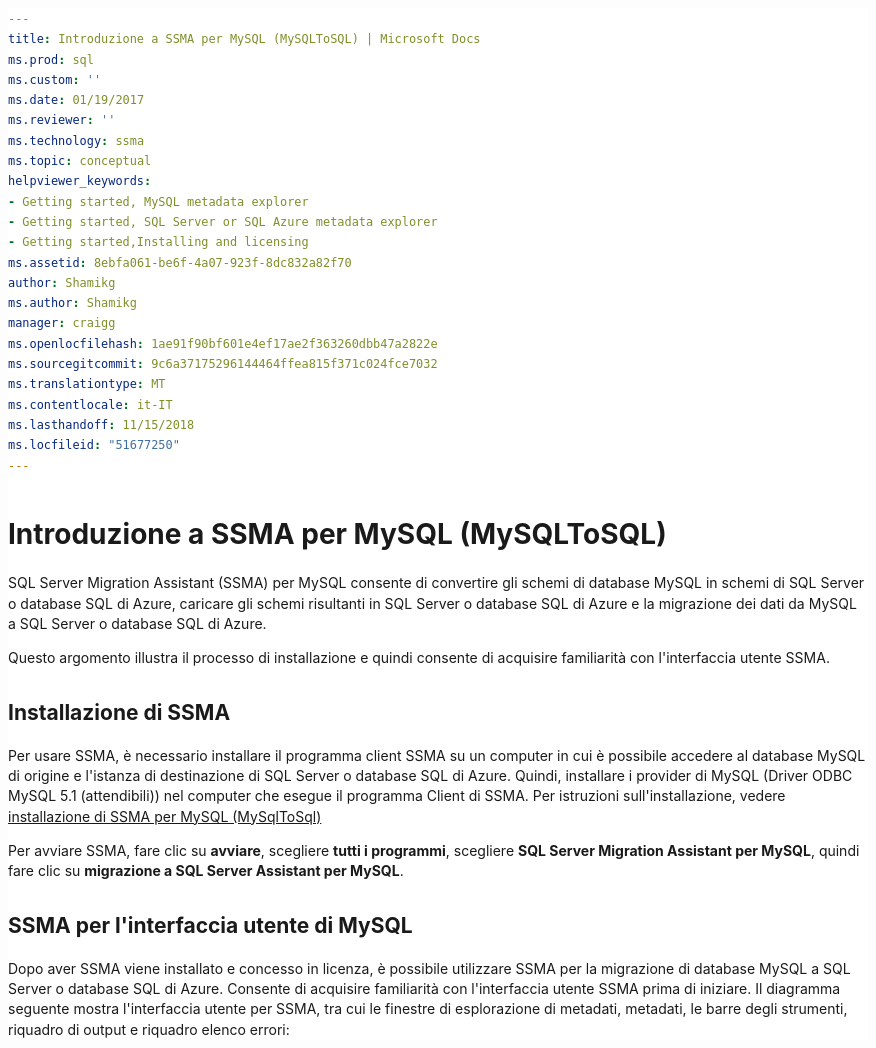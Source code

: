 ```yaml
---
title: Introduzione a SSMA per MySQL (MySQLToSQL) | Microsoft Docs
ms.prod: sql
ms.custom: ''
ms.date: 01/19/2017
ms.reviewer: ''
ms.technology: ssma
ms.topic: conceptual
helpviewer_keywords:
- Getting started, MySQL metadata explorer
- Getting started, SQL Server or SQL Azure metadata explorer
- Getting started,Installing and licensing
ms.assetid: 8ebfa061-be6f-4a07-923f-8dc832a82f70
author: Shamikg
ms.author: Shamikg
manager: craigg
ms.openlocfilehash: 1ae91f90bf601e4ef17ae2f363260dbb47a2822e
ms.sourcegitcommit: 9c6a37175296144464ffea815f371c024fce7032
ms.translationtype: MT
ms.contentlocale: it-IT
ms.lasthandoff: 11/15/2018
ms.locfileid: "51677250"
---
```

# <a name="getting-started-with-ssma-for-mysql-mysqltosql"></a>Introduzione a SSMA per MySQL (MySQLToSQL)
SQL Server Migration Assistant (SSMA) per MySQL consente di convertire gli schemi di database MySQL in schemi di SQL Server o database SQL di Azure, caricare gli schemi risultanti in SQL Server o database SQL di Azure e la migrazione dei dati da MySQL a SQL Server o database SQL di Azure.  
  
Questo argomento illustra il processo di installazione e quindi consente di acquisire familiarità con l'interfaccia utente SSMA.  
  
## <a name="installing-ssma"></a>Installazione di SSMA  
Per usare SSMA, è necessario installare il programma client SSMA su un computer in cui è possibile accedere al database MySQL di origine e l'istanza di destinazione di SQL Server o database SQL di Azure. Quindi, installare i provider di MySQL (Driver ODBC MySQL 5.1 (attendibili)) nel computer che esegue il programma Client di SSMA. Per istruzioni sull'installazione, vedere [installazione di SSMA per MySQL &#40;MySqlToSql&#41;](../../ssma/mysql/installing-ssma-for-mysql-mysqltosql.md)  
  
Per avviare SSMA, fare clic su **avviare**, scegliere **tutti i programmi**, scegliere **SQL Server Migration Assistant per MySQL**, quindi fare clic su **migrazione a SQL Server Assistant per MySQL**.  
  
## <a name="ssma-for-mysql-user-interface"></a>SSMA per l'interfaccia utente di MySQL  
Dopo aver SSMA viene installato e concesso in licenza, è possibile utilizzare SSMA per la migrazione di database MySQL a SQL Server o database SQL di Azure. Consente di acquisire familiarità con l'interfaccia utente SSMA prima di iniziare. Il diagramma seguente mostra l'interfaccia utente per SSMA, tra cui le finestre di esplorazione di metadati, metadati, le barre degli strumenti, riquadro di output e riquadro elenco errori:  
  